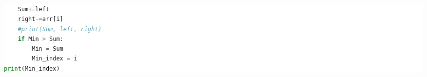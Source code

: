 ```python
    Sum+=left
    right-=arr[i]
    #print(Sum, left, right)
    if Min > Sum:
        Min = Sum
        Min_index = i
print(Min_index)
```

